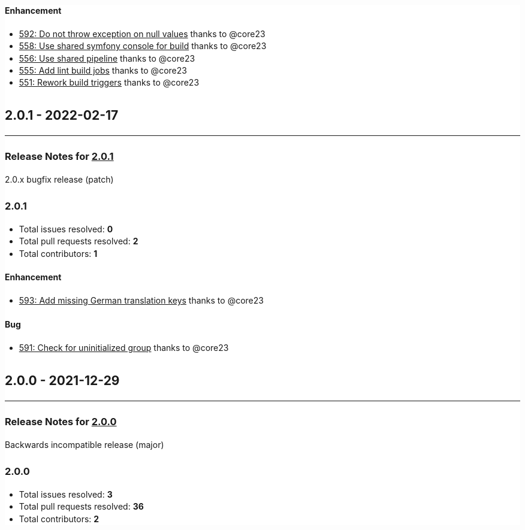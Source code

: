 #### Enhancement

 - [592: Do not throw exception on null values](https://github.com/nucleos/NucleosUserBundle/pull/592) thanks to @core23
 - [558: Use shared symfony console for build](https://github.com/nucleos/NucleosUserBundle/pull/558) thanks to @core23
 - [556: Use shared pipeline](https://github.com/nucleos/NucleosUserBundle/pull/556) thanks to @core23
 - [555: Add lint build jobs](https://github.com/nucleos/NucleosUserBundle/pull/555) thanks to @core23
 - [551: Rework build triggers](https://github.com/nucleos/NucleosUserBundle/pull/551) thanks to @core23

## 2.0.1 - 2022-02-17


-----

### Release Notes for [2.0.1](https://github.com/nucleos/NucleosUserBundle/milestone/18)

2.0.x bugfix release (patch)

### 2.0.1

- Total issues resolved: **0**
- Total pull requests resolved: **2**
- Total contributors: **1**

#### Enhancement

 - [593: Add missing German translation keys](https://github.com/nucleos/NucleosUserBundle/pull/593) thanks to @core23

#### Bug

 - [591: Check for uninitialized group](https://github.com/nucleos/NucleosUserBundle/pull/591) thanks to @core23

## 2.0.0 - 2021-12-29


-----

### Release Notes for [2.0.0](https://github.com/nucleos/NucleosUserBundle/milestone/4)

Backwards incompatible release (major)

### 2.0.0

- Total issues resolved: **3**
- Total pull requests resolved: **36**
- Total contributors: **2**
